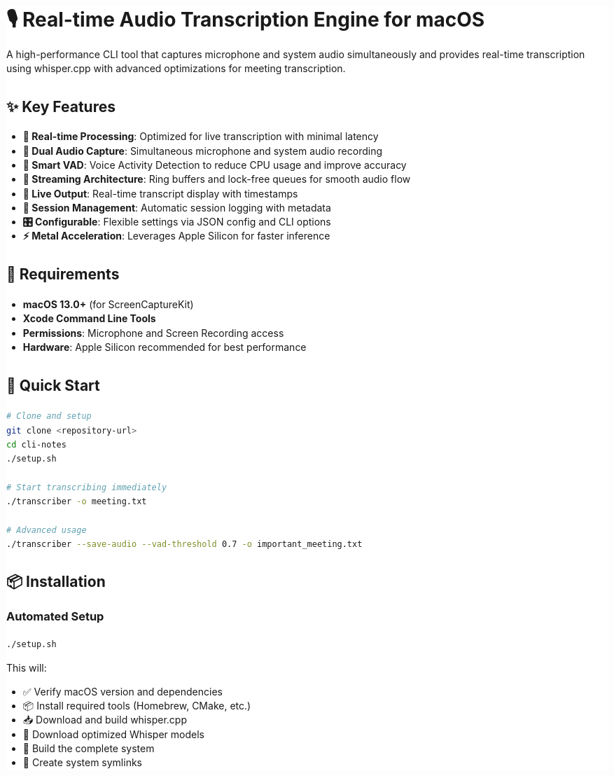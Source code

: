 # 🎙️ Real-time Audio Transcription Engine for macOS

A high-performance CLI tool that captures microphone and system audio simultaneously and provides real-time transcription using whisper.cpp with advanced optimizations for meeting transcription.

## ✨ Key Features

- **🚀 Real-time Processing**: Optimized for live transcription with minimal latency
- **🎯 Dual Audio Capture**: Simultaneous microphone and system audio recording
- **🧠 Smart VAD**: Voice Activity Detection to reduce CPU usage and improve accuracy  
- **🔄 Streaming Architecture**: Ring buffers and lock-free queues for smooth audio flow
- **📝 Live Output**: Real-time transcript display with timestamps
- **💾 Session Management**: Automatic session logging with metadata
- **🎛️ Configurable**: Flexible settings via JSON config and CLI options
- **⚡ Metal Acceleration**: Leverages Apple Silicon for faster inference

## 🔧 Requirements

- **macOS 13.0+** (for ScreenCaptureKit)
- **Xcode Command Line Tools**
- **Permissions**: Microphone and Screen Recording access
- **Hardware**: Apple Silicon recommended for best performance

## 🚀 Quick Start

```bash
# Clone and setup
git clone <repository-url>
cd cli-notes
./setup.sh

# Start transcribing immediately  
./transcriber -o meeting.txt

# Advanced usage
./transcriber --save-audio --vad-threshold 0.7 -o important_meeting.txt
```

## 📦 Installation

### Automated Setup
```bash
./setup.sh
```

This will:
- ✅ Verify macOS version and dependencies
- 📦 Install required tools (Homebrew, CMake, etc.)
- 📥 Download and build whisper.cpp
- 🤖 Download optimized Whisper models
- 🔨 Build the complete system
- 🔗 Create system symlinks
